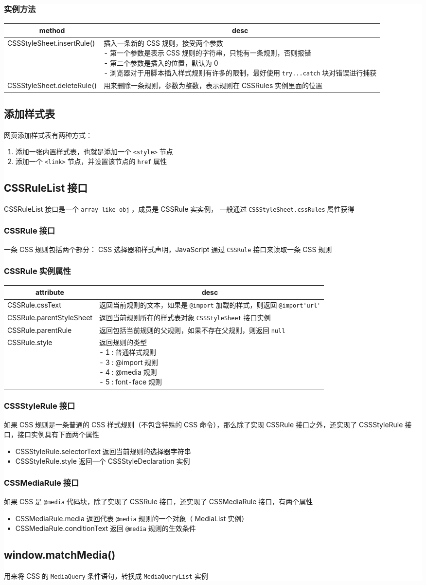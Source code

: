 ### 实例方法

| method | desc |
| --- | --- |
| CSSStyleSheet.insertRule() | 插入一条新的 CSS 规则，接受两个参数 </br> - 第一个参数是表示 CSS 规则的字符串，只能有一条规则，否则报错 </br> - 第二个参数是插入的位置，默认为 0 </br> - 浏览器对于用脚本插入样式规则有许多的限制，最好使用 `try...catch` 块对错误进行捕获 |
| CSSStyleSheet.deleteRule() | 用来删除一条规则，参数为整数，表示规则在 CSSRules 实例里面的位置 |

## 添加样式表

网页添加样式表有两种方式：

1. 添加一张内置样式表，也就是添加一个 `<style>` 节点
2. 添加一个 `<link>` 节点，并设置该节点的 `href` 属性

## CSSRuleList 接口

CSSRuleList 接口是一个 `array-like-obj` ，成员是 CSSRule 实实例， 一般通过 `CSSStyleSheet.cssRules` 属性获得

### CSSRule 接口

一条 CSS 规则包括两个部分： CSS 选择器和样式声明，JavaScript 通过 `CSSRule` 接口来读取一条 CSS 规则

### CSSRule 实例属性

| attribute | desc  |
| --- | --- |
| CSSRule.cssText | 返回当前规则的文本，如果是 `@import` 加载的样式，则返回 `@import'url'` |
| CSSRule.parentStyleSheet | 返回当前规则所在的样式表对象 `CSSStyleSheet` 接口实例 |
| CSSRule.parentRule | 返回包括当前规则的父规则，如果不存在父规则，则返回 `null` |
| CSSRule.style | 返回规则的类型 </br> - 1 : 普通样式规则 </br> - 3 : @import 规则 </br> - 4 : @media 规则 </br> \- 5 : font-face 规则 |

### CSSStyleRule 接口

如果 CSS 规则是一条普通的 CSS 样式规则（不包含特殊的 CSS 命令），那么除了实现 CSSRule 接口之外，还实现了 CSSStyleRule 接口，接口实例具有下面两个属性

* CSSStyleRule.selectorText 返回当前规则的选择器字符串
* CSSStyleRule.style 返回一个 CSSStyleDeclaration 实例

### CSSMediaRule 接口

如果 CSS 是 `@media` 代码块，除了实现了 CSSRule 接口，还实现了 CSSMediaRule 接口，有两个属性

* CSSMediaRule.media 返回代表 `@media` 规则的一个对象（ MediaList 实例）
* CSSMediaRule.conditionText 返回 `@media` 规则的生效条件

## window.matchMedia()

用来将 CSS 的 `MediaQuery` 条件语句，转换成 `MediaQueryList` 实例
